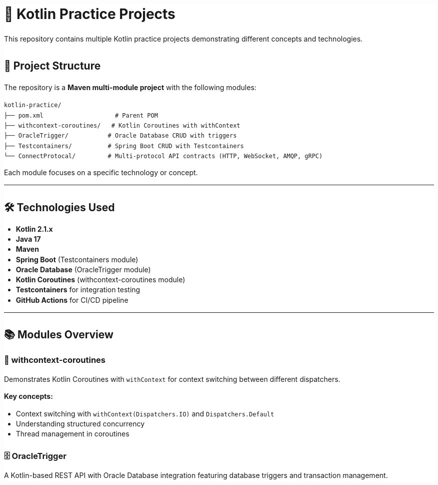 # 📘 Kotlin Practice Projects

This repository contains multiple Kotlin practice projects demonstrating different concepts and technologies.

## 🧱 Project Structure

The repository is a **Maven multi-module project** with the following modules:

```
kotlin-practice/
├── pom.xml                    # Parent POM
├── withcontext-coroutines/   # Kotlin Coroutines with withContext
├── OracleTrigger/           # Oracle Database CRUD with triggers
├── Testcontainers/          # Spring Boot CRUD with Testcontainers
└── ConnectProtocal/         # Multi-protocol API contracts (HTTP, WebSocket, AMQP, gRPC)
```

Each module focuses on a specific technology or concept.

---

## 🛠 Technologies Used

- **Kotlin 2.1.x**
- **Java 17**
- **Maven**
- **Spring Boot** (Testcontainers module)
- **Oracle Database** (OracleTrigger module)
- **Kotlin Coroutines** (withcontext-coroutines module)
- **Testcontainers** for integration testing
- **GitHub Actions** for CI/CD pipeline

---

## 📚 Modules Overview

### 🔄 withcontext-coroutines

Demonstrates Kotlin Coroutines with `withContext` for context switching between different dispatchers.

**Key concepts:**

- Context switching with `withContext(Dispatchers.IO)` and `Dispatchers.Default`
- Understanding structured concurrency
- Thread management in coroutines

### 🗄️ OracleTrigger

A Kotlin-based REST API with Oracle Database integration featuring database triggers and transaction management.
